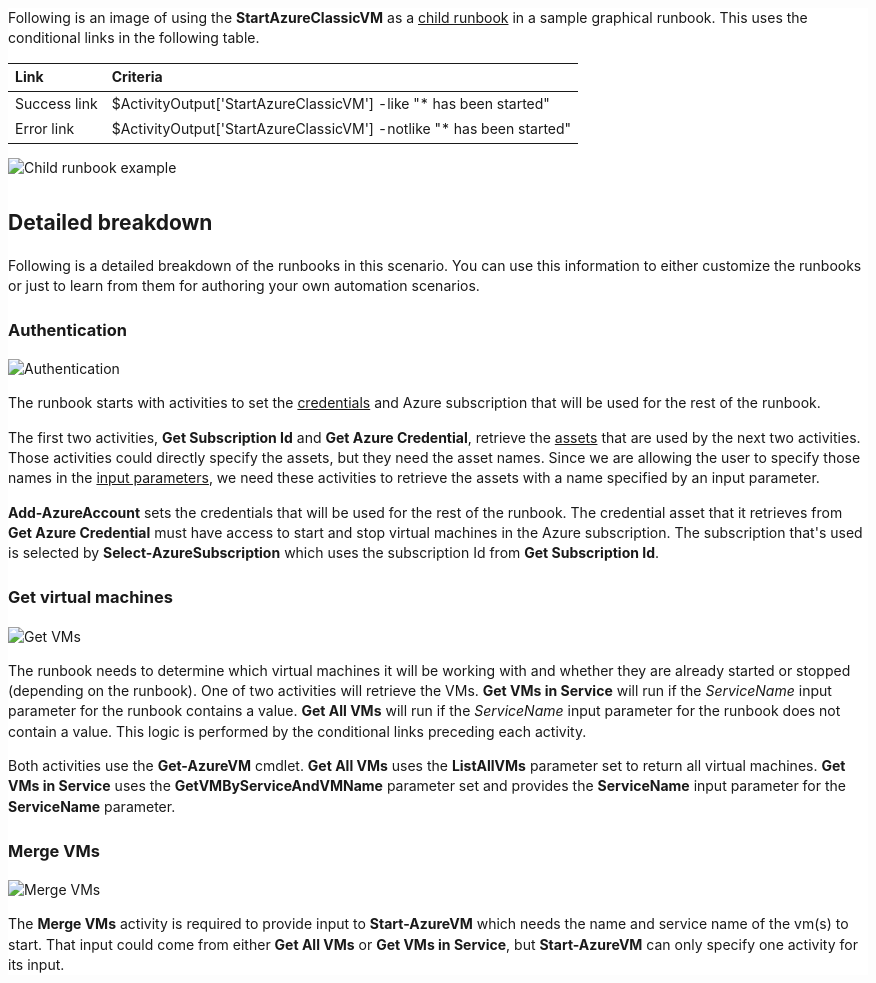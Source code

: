 Following is an image of using the **StartAzureClassicVM** as a [child runbook](/documentation/articles/automation-child-runbooks/) in a sample graphical runbook.  This uses the conditional links in the following table.

| Link | Criteria |
|:--- |:--- |
| Success link |$ActivityOutput['StartAzureClassicVM'] -like "\* has been started" |
| Error link |$ActivityOutput['StartAzureClassicVM'] -notlike "\* has been started" |

![Child runbook example](./media/automation-solution-startstopvm/graphical-childrunbook-example.png)

## Detailed breakdown
Following is a detailed breakdown of the runbooks in this scenario.  You can use this information to either customize the runbooks or just to learn from them for authoring your own automation scenarios.

### Authentication
![Authentication](./media/automation-solution-startstopvm/graphical-authentication.png)

The runbook starts with activities to set the [credentials](/documentation/articles/automation-credentials/) and Azure subscription that will be used for the rest of the runbook.

The first two activities, **Get Subscription Id** and **Get Azure Credential**, retrieve the [assets](#installing-the-runbook) that are used by the next two activities.  Those activities could directly specify the assets, but they need the asset names.  Since we are allowing the user to specify those names in the [input parameters](#using-the-runbooks), we need these activities to retrieve the assets with a name specified by an input parameter.

**Add-AzureAccount** sets the credentials that will be used for the rest of the runbook.  The credential asset that it retrieves from **Get Azure Credential** must have access to start and stop virtual machines in the Azure subscription.  The subscription that's used is selected by **Select-AzureSubscription** which uses the subscription Id from **Get Subscription Id**.

### Get virtual machines
![Get VMs](./media/automation-solution-startstopvm/graphical-getvms.png)

The runbook needs to determine which virtual machines it will be working with and whether they are already started or stopped (depending on the runbook).   One of two activities will retrieve the VMs.  **Get VMs in Service** will run if the *ServiceName* input parameter for the runbook contains a value.  **Get All VMs** will run if the *ServiceName* input parameter for the runbook does not contain a value.  This logic is performed by the conditional links preceding each activity.

Both activities use the **Get-AzureVM** cmdlet.  **Get All VMs** uses the **ListAllVMs** parameter set to return all virtual machines.  **Get VMs in Service** uses the **GetVMByServiceAndVMName** parameter set and provides the **ServiceName** input parameter for the **ServiceName** parameter.  

### Merge VMs
![Merge VMs](./media/automation-solution-startstopvm/graphical-mergevms.png)

The **Merge VMs** activity is required to provide input to **Start-AzureVM** which needs the name and service name of the vm(s) to start.  That input could come from either **Get All VMs** or **Get VMs in Service**, but **Start-AzureVM** can only specify one activity for its input.   
